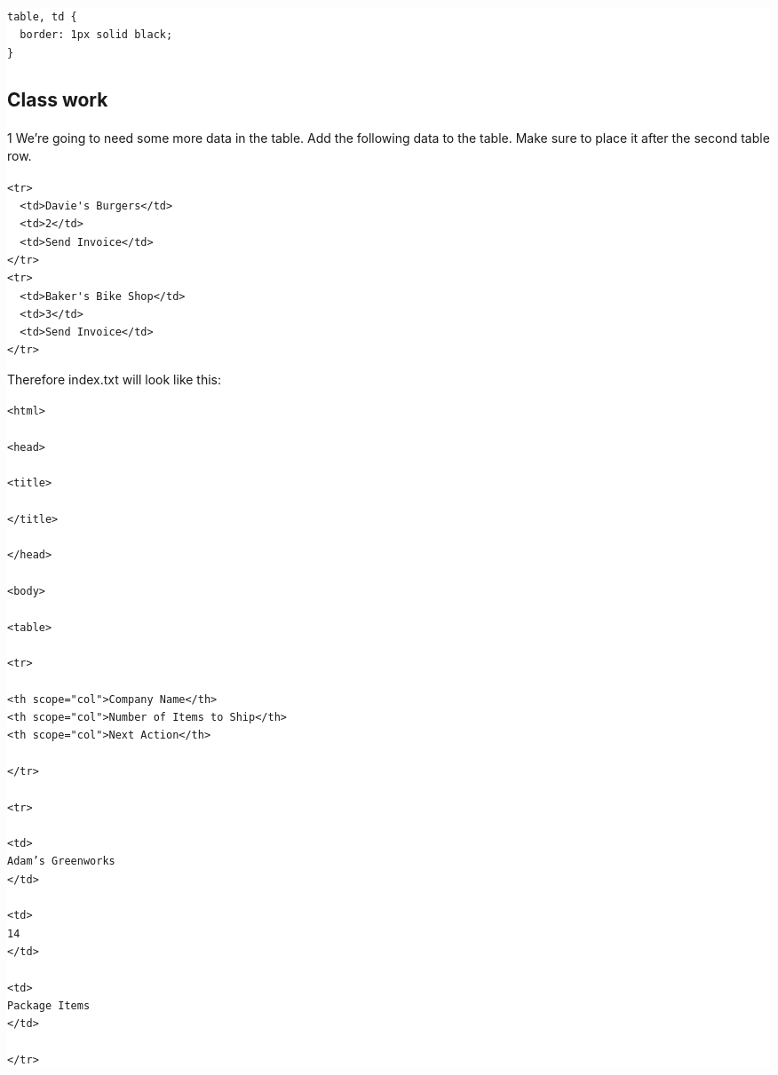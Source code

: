 ```
table, td {
  border: 1px solid black;
}
```

## Class work

1 We’re going to need some more data in the table. Add the following data to the table. Make sure to place it after the second table row.

```
<tr>
  <td>Davie's Burgers</td>
  <td>2</td>
  <td>Send Invoice</td>
</tr>
<tr>
  <td>Baker's Bike Shop</td>
  <td>3</td>
  <td>Send Invoice</td>
</tr>
```


Therefore index.txt will look like this:

```
<html>

<head>

<title>

</title>

</head>

<body>

<table>

<tr>

<th scope="col">Company Name</th>
<th scope="col">Number of Items to Ship</th>
<th scope="col">Next Action</th>

</tr>

<tr>

<td>
Adam’s Greenworks
</td>

<td>
14
</td>

<td>
Package Items
</td>

</tr>

```
